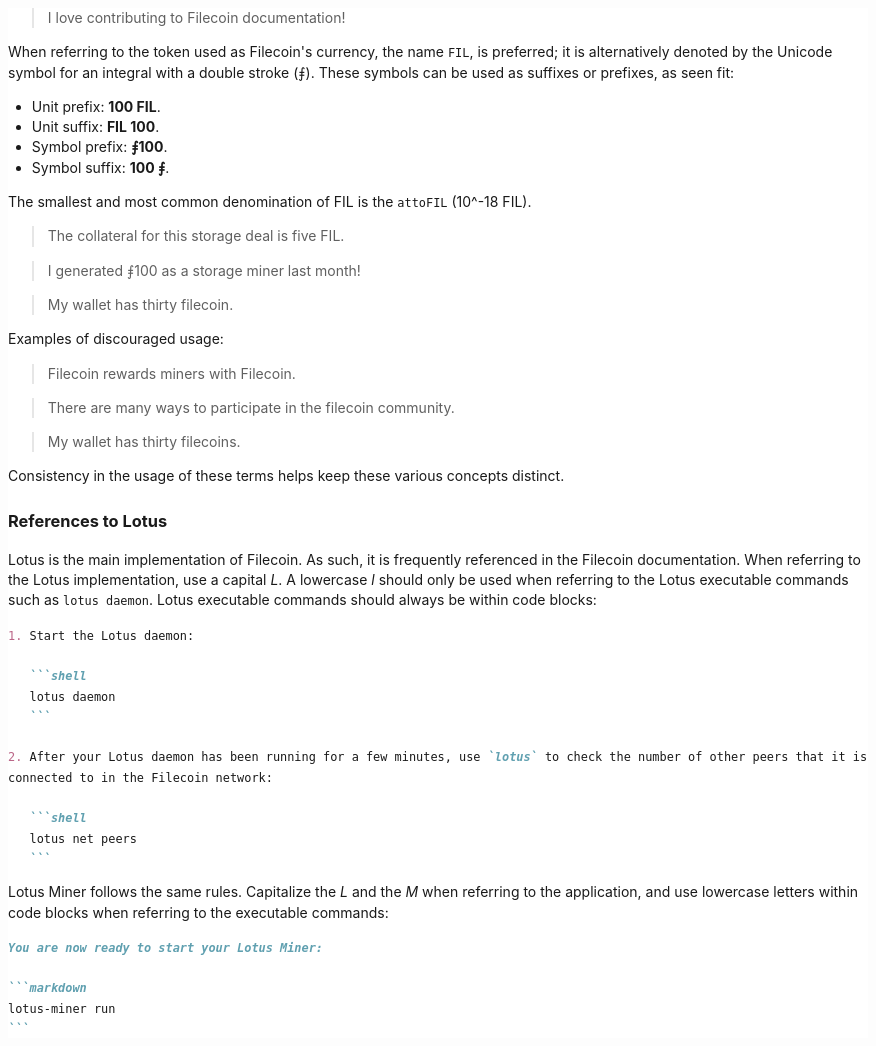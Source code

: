 > I love contributing to Filecoin documentation!

When referring to the token used as Filecoin's currency, the name `FIL`, is preferred; it is alternatively denoted by the Unicode symbol for an integral with a double stroke (⨎). These symbols can be used as suffixes or prefixes, as seen fit:

- Unit prefix: **100 FIL**.
- Unit suffix: **FIL 100**.
- Symbol prefix: **⨎100**.
- Symbol suffix: **100 ⨎**.

The smallest and most common denomination of FIL is the `attoFIL` (10^-18 FIL).

> The collateral for this storage deal is five FIL.

> I generated ⨎100 as a storage miner last month!

> My wallet has thirty filecoin.

Examples of discouraged usage:

> Filecoin rewards miners with Filecoin.

> There are many ways to participate in the filecoin community.

> My wallet has thirty filecoins.

Consistency in the usage of these terms helps keep these various concepts distinct.

### References to Lotus

Lotus is the main implementation of Filecoin. As such, it is frequently referenced in the Filecoin documentation. When referring to the Lotus implementation, use a capital _L_. A lowercase _l_ should only be used when referring to the Lotus executable commands such as `lotus daemon`. Lotus executable commands should always be within code blocks:

````markdown
1. Start the Lotus daemon:

   ```shell
   lotus daemon
   ```

2. After your Lotus daemon has been running for a few minutes, use `lotus` to check the number of other peers that it is connected to in the Filecoin network:

   ```shell
   lotus net peers
   ```
````

Lotus Miner follows the same rules. Capitalize the _L_ and the _M_ when referring to the application, and use lowercase letters within code blocks when referring to the executable commands:

````markdown
You are now ready to start your Lotus Miner:

```markdown
lotus-miner run
```
````

